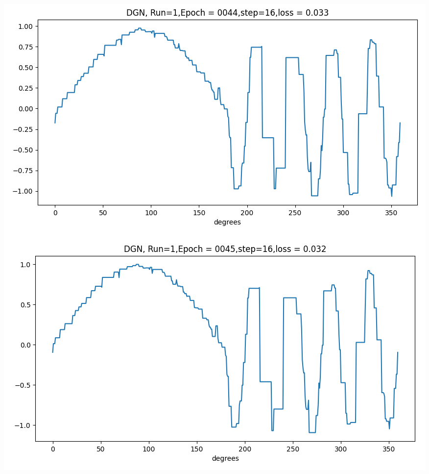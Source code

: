 <p align="center"> <img src= 'all_figs/Preds(DGN, Run=1,Epoch = 0044,step=16,loss = 0.033).png' /> </p>
<p align="center"> <img src= 'all_figs/Preds(DGN, Run=1,Epoch = 0045,step=16,loss = 0.032).png' /> </p>